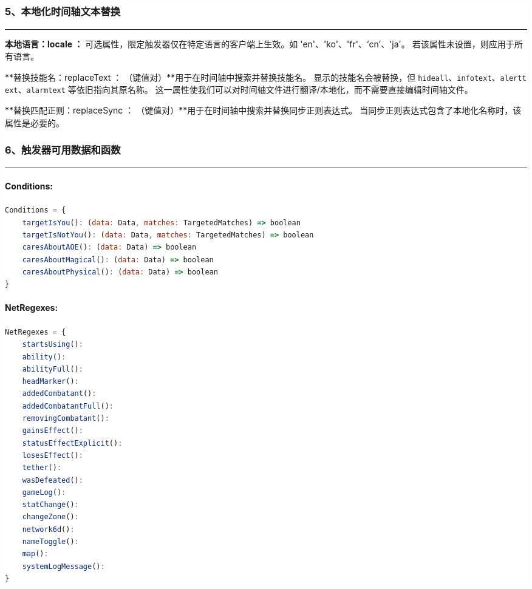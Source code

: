 




### 5、本地化时间轴文本替换

------

**本地语言：locale ：** 可选属性，限定触发器仅在特定语言的客户端上生效。如 'en'、'ko'、'fr'、‘cn’、'ja'。 若该属性未设置，则应用于所有语言。

**替换技能名：replaceText ： （键值对）**用于在时间轴中搜索并替换技能名。 显示的技能名会被替换，但 `hideall`、`infotext`、`alerttext`、`alarmtext` 等依旧指向其原名称。 这一属性使我们可以对时间轴文件进行翻译/本地化，而不需要直接编辑时间轴文件。

**替换匹配正则：replaceSync ： （键值对）**用于在时间轴中搜索并替换同步正则表达式。 当同步正则表达式包含了本地化名称时，该属性是必要的。







### 6、触发器可用数据和函数

------

#### **Conditions**:

```js
Conditions = {
	targetIsYou(): (data: Data, matches: TargetedMatches) => boolean
    targetIsNotYou(): (data: Data, matches: TargetedMatches) => boolean
	caresAboutAOE(): (data: Data) => boolean
	caresAboutMagical(): (data: Data) => boolean
	caresAboutPhysical(): (data: Data) => boolean
}
```



#### NetRegexes:

```js
NetRegexes = {
    startsUsing(): 
    ability(): 
    abilityFull(): 
    headMarker():
    addedCombatant(): 
    addedCombatantFull():
    removingCombatant():
    gainsEffect():
    statusEffectExplicit():
    losesEffect():
    tether():
    wasDefeated():
    gameLog():
    statChange():
    changeZone():
    network6d():
    nameToggle():
    map():
    systemLogMessage():
}
```
